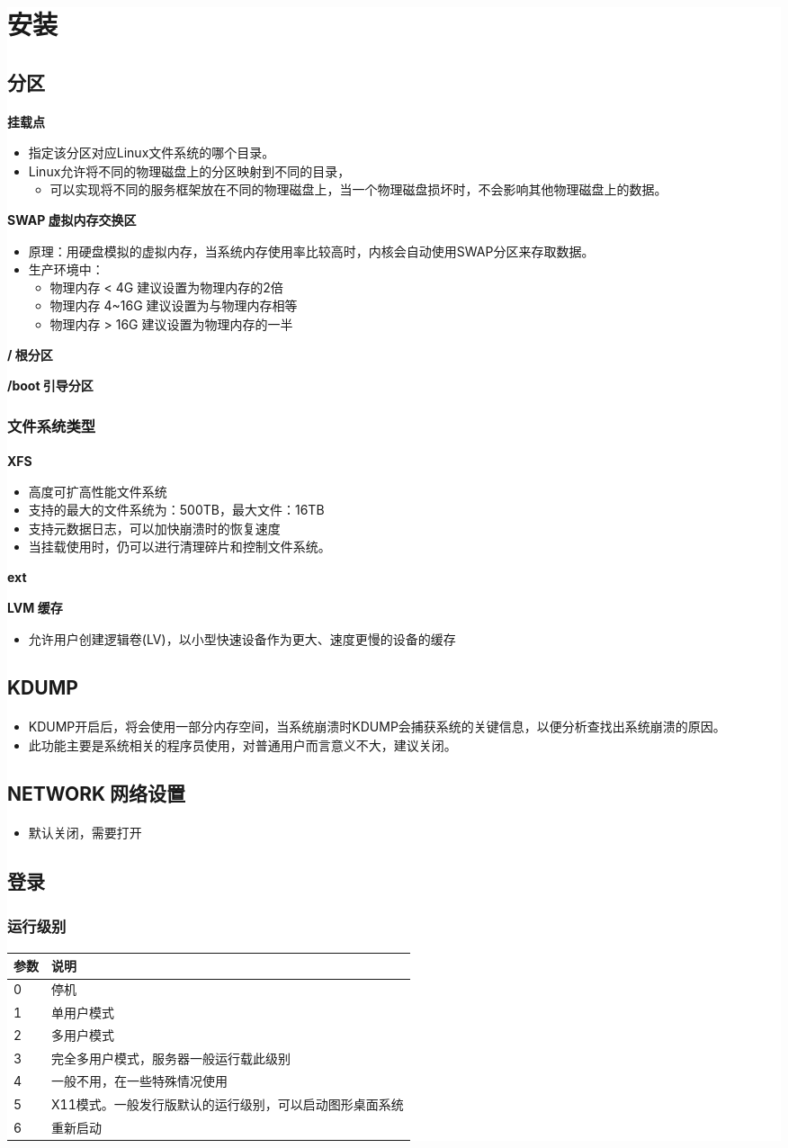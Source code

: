 # 安装

## 分区

**挂载点**

- 指定该分区对应Linux文件系统的哪个目录。
- Linux允许将不同的物理磁盘上的分区映射到不同的目录，
   - 可以实现将不同的服务框架放在不同的物理磁盘上，当一个物理磁盘损坏时，不会影响其他物理磁盘上的数据。

**SWAP 虚拟内存交换区**

- 原理：用硬盘模拟的虚拟内存，当系统内存使用率比较高时，内核会自动使用SWAP分区来存取数据。
- 生产环境中：
   - 物理内存 < 4G 建议设置为物理内存的2倍
   - 物理内存  4~16G 建议设置为与物理内存相等
   - 物理内存 > 16G 建议设置为物理内存的一半

**/ 根分区**

**/boot 引导分区**

### 文件系统类型

**XFS**

- 高度可扩高性能文件系统
- 支持的最大的文件系统为：500TB，最大文件：16TB
- 支持元数据日志，可以加快崩溃时的恢复速度
- 当挂载使用时，仍可以进行清理碎片和控制文件系统。

**ext**

**LVM 缓存**

- 允许用户创建逻辑卷(LV)，以小型快速设备作为更大、速度更慢的设备的缓存

## KDUMP 

- KDUMP开启后，将会使用一部分内存空间，当系统崩溃时KDUMP会捕获系统的关键信息，以便分析查找出系统崩溃的原因。
- 此功能主要是系统相关的程序员使用，对普通用户而言意义不大，建议关闭。

## NETWORK 网络设置

- 默认关闭，需要打开

## 登录

### 运行级别

| 参数 | 说明                                                |
| :--- | :-------------------------------------------------- |
| 0    | 停机                                                |
| 1    | 单用户模式                                           |
| 2    | 多用户模式                                           |
| 3    | 完全多用户模式，服务器一般运行载此级别                 |
| 4    | 一般不用，在一些特殊情况使用                          |
| 5    | X11模式。一般发行版默认的运行级别，可以启动图形桌面系统 |
| 6    | 重新启动                                            |
